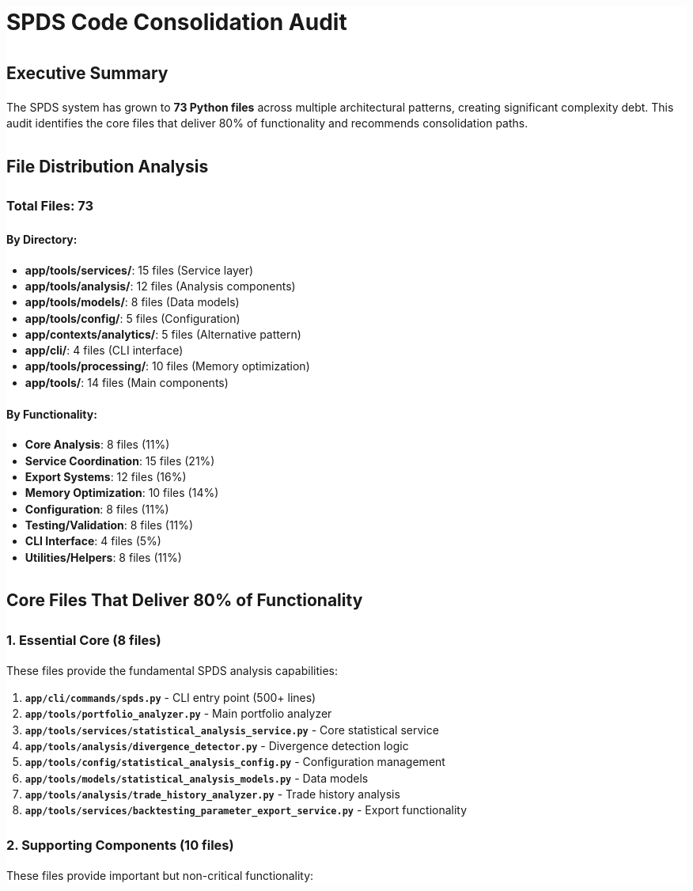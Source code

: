 # SPDS Code Consolidation Audit

## Executive Summary

The SPDS system has grown to **73 Python files** across multiple architectural patterns, creating significant complexity debt. This audit identifies the core files that deliver 80% of functionality and recommends consolidation paths.

## File Distribution Analysis

### Total Files: 73

#### By Directory:
- **app/tools/services/**: 15 files (Service layer)
- **app/tools/analysis/**: 12 files (Analysis components)
- **app/tools/models/**: 8 files (Data models)
- **app/tools/config/**: 5 files (Configuration)
- **app/contexts/analytics/**: 5 files (Alternative pattern)
- **app/cli/**: 4 files (CLI interface)
- **app/tools/processing/**: 10 files (Memory optimization)
- **app/tools/**: 14 files (Main components)

#### By Functionality:
- **Core Analysis**: 8 files (11%)
- **Service Coordination**: 15 files (21%)
- **Export Systems**: 12 files (16%)
- **Memory Optimization**: 10 files (14%)
- **Configuration**: 8 files (11%)
- **Testing/Validation**: 8 files (11%)
- **CLI Interface**: 4 files (5%)
- **Utilities/Helpers**: 8 files (11%)

## Core Files That Deliver 80% of Functionality

### 1. **Essential Core (8 files)**
These files provide the fundamental SPDS analysis capabilities:

1. **`app/cli/commands/spds.py`** - CLI entry point (500+ lines)
2. **`app/tools/portfolio_analyzer.py`** - Main portfolio analyzer
3. **`app/tools/services/statistical_analysis_service.py`** - Core statistical service
4. **`app/tools/analysis/divergence_detector.py`** - Divergence detection logic
5. **`app/tools/config/statistical_analysis_config.py`** - Configuration management
6. **`app/tools/models/statistical_analysis_models.py`** - Data models
7. **`app/tools/analysis/trade_history_analyzer.py`** - Trade history analysis
8. **`app/tools/services/backtesting_parameter_export_service.py`** - Export functionality

### 2. **Supporting Components (10 files)**
These files provide important but non-critical functionality:
